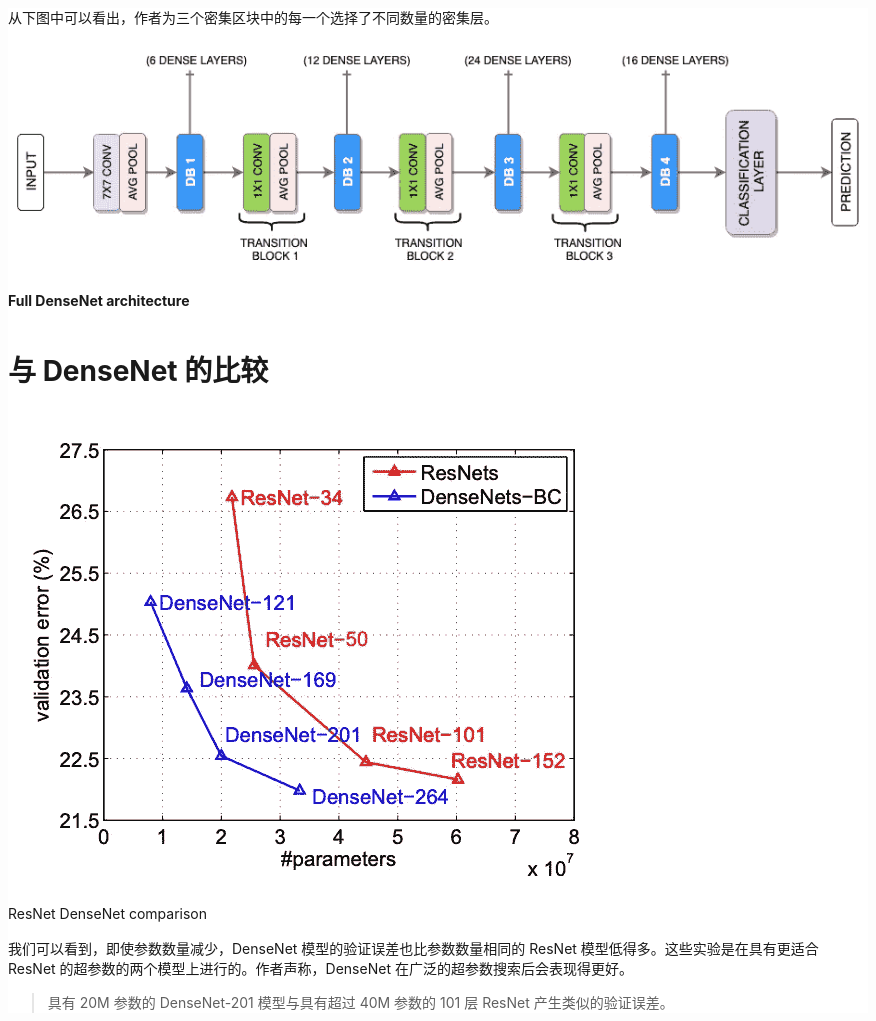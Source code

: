 从下图中可以看出，作者为三个密集区块中的每一个选择了不同数量的密集层。

![](img/ae0f0f09a98a26805ead18bc16b0297a.png)

**Full DenseNet architecture**

# 与 DenseNet 的比较

![](img/bf9719ca16f2ed5ee7fb671d73f58948.png)

ResNet DenseNet comparison

我们可以看到，即使参数数量减少，DenseNet 模型的验证误差也比参数数量相同的 ResNet 模型低得多。这些实验是在具有更适合 ResNet 的超参数的两个模型上进行的。作者声称，DenseNet 在广泛的超参数搜索后会表现得更好。

> 具有 20M 参数的 DenseNet-201 模型与具有超过 40M 参数的 101 层 ResNet 产生类似的验证误差。
